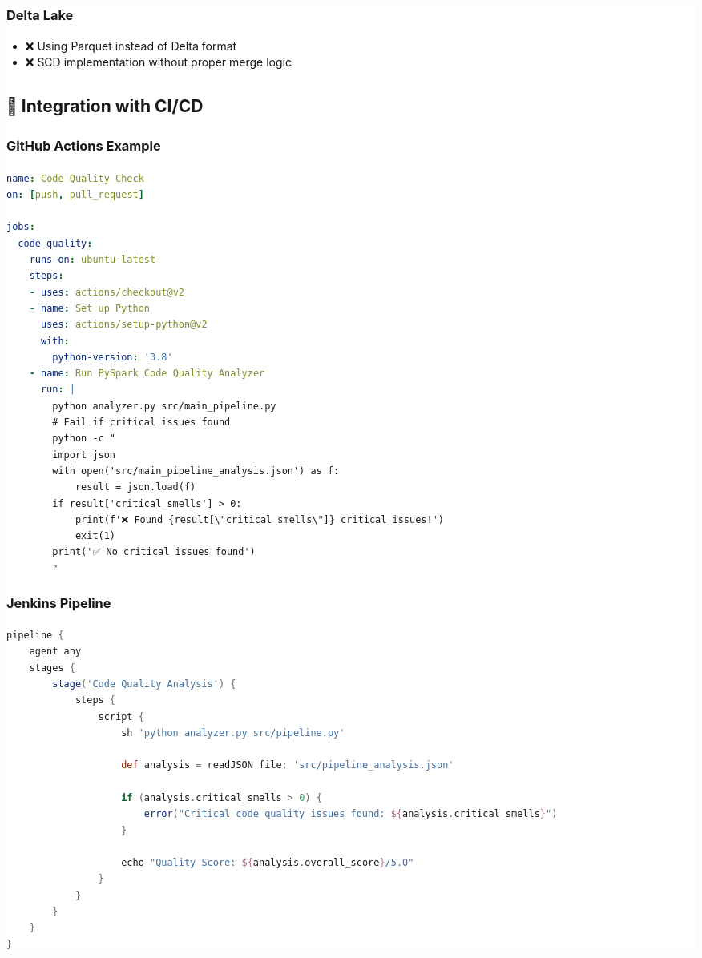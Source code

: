 ### Delta Lake
- ❌ Using Parquet instead of Delta format
- ❌ SCD implementation without proper merge logic

## 🔧 Integration with CI/CD

### GitHub Actions Example
```yaml
name: Code Quality Check
on: [push, pull_request]

jobs:
  code-quality:
    runs-on: ubuntu-latest
    steps:
    - uses: actions/checkout@v2
    - name: Set up Python
      uses: actions/setup-python@v2
      with:
        python-version: '3.8'
    - name: Run PySpark Code Quality Analyzer
      run: |
        python analyzer.py src/main_pipeline.py
        # Fail if critical issues found
        python -c "
        import json
        with open('src/main_pipeline_analysis.json') as f:
            result = json.load(f)
        if result['critical_smells'] > 0:
            print(f'❌ Found {result[\"critical_smells\"]} critical issues!')
            exit(1)
        print('✅ No critical issues found')
        "
```

### Jenkins Pipeline
```groovy
pipeline {
    agent any
    stages {
        stage('Code Quality Analysis') {
            steps {
                script {
                    sh 'python analyzer.py src/pipeline.py'
                    
                    def analysis = readJSON file: 'src/pipeline_analysis.json'
                    
                    if (analysis.critical_smells > 0) {
                        error("Critical code quality issues found: ${analysis.critical_smells}")
                    }
                    
                    echo "Quality Score: ${analysis.overall_score}/5.0"
                }
            }
        }
    }
}
```
